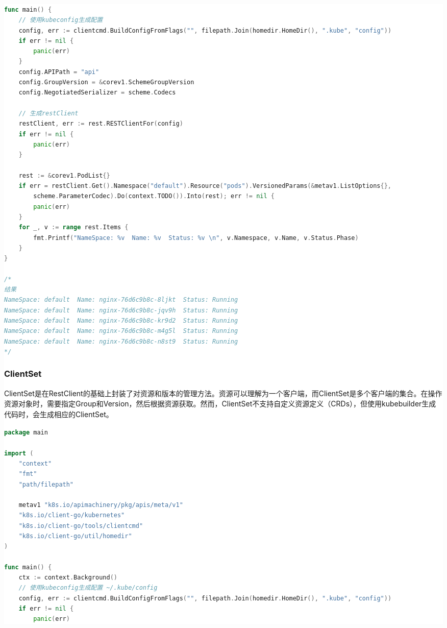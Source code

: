 ```go
func main() {
	// 使用kubeconfig生成配置
	config, err := clientcmd.BuildConfigFromFlags("", filepath.Join(homedir.HomeDir(), ".kube", "config"))
	if err != nil {
		panic(err)
	}
	config.APIPath = "api"
	config.GroupVersion = &corev1.SchemeGroupVersion
	config.NegotiatedSerializer = scheme.Codecs

	// 生成restClient
	restClient, err := rest.RESTClientFor(config)
	if err != nil {
		panic(err)
	}

	rest := &corev1.PodList{}
	if err = restClient.Get().Namespace("default").Resource("pods").VersionedParams(&metav1.ListOptions{},
		scheme.ParameterCodec).Do(context.TODO()).Into(rest); err != nil {
		panic(err)
	}
	for _, v := range rest.Items {
		fmt.Printf("NameSpace: %v  Name: %v  Status: %v \n", v.Namespace, v.Name, v.Status.Phase)
	}
}

/*
结果
NameSpace: default  Name: nginx-76d6c9b8c-8ljkt  Status: Running 
NameSpace: default  Name: nginx-76d6c9b8c-jqv9h  Status: Running 
NameSpace: default  Name: nginx-76d6c9b8c-kr9d2  Status: Running 
NameSpace: default  Name: nginx-76d6c9b8c-m4g5l  Status: Running 
NameSpace: default  Name: nginx-76d6c9b8c-n8st9  Status: Running 
*/
```

### ClientSet

ClientSet是在RestClient的基础上封装了对资源和版本的管理方法。资源可以理解为一个客户端，而ClientSet是多个客户端的集合。在操作资源对象时，需要指定Group和Version，然后根据资源获取。然而，ClientSet不支持自定义资源定义（CRDs），但使用kubebuilder生成代码时，会生成相应的ClientSet。

```go
package main

import (
	"context"
	"fmt"
	"path/filepath"

	metav1 "k8s.io/apimachinery/pkg/apis/meta/v1"
	"k8s.io/client-go/kubernetes"
	"k8s.io/client-go/tools/clientcmd"
	"k8s.io/client-go/util/homedir"
)

func main() {
	ctx := context.Background()
	// 使用kubeconfig生成配置 ~/.kube/config
	config, err := clientcmd.BuildConfigFromFlags("", filepath.Join(homedir.HomeDir(), ".kube", "config"))
	if err != nil {
		panic(err)
```